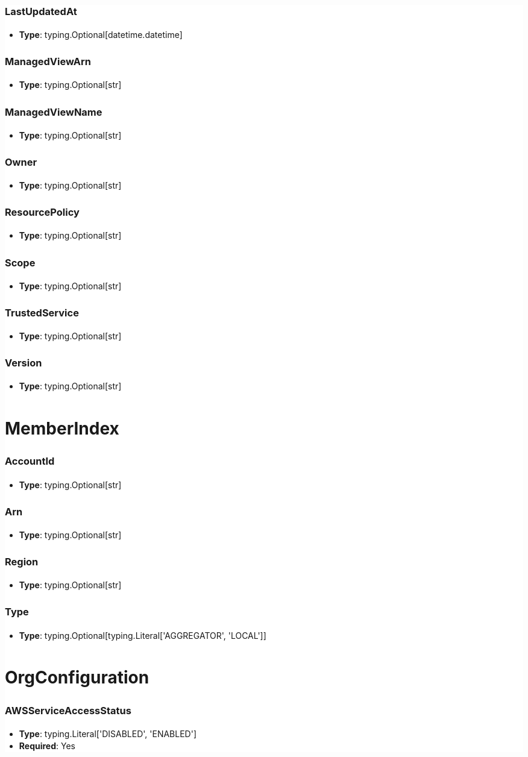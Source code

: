 ### LastUpdatedAt
- **Type**: typing.Optional[datetime.datetime]

### ManagedViewArn
- **Type**: typing.Optional[str]

### ManagedViewName
- **Type**: typing.Optional[str]

### Owner
- **Type**: typing.Optional[str]

### ResourcePolicy
- **Type**: typing.Optional[str]

### Scope
- **Type**: typing.Optional[str]

### TrustedService
- **Type**: typing.Optional[str]

### Version
- **Type**: typing.Optional[str]


# MemberIndex

### AccountId
- **Type**: typing.Optional[str]

### Arn
- **Type**: typing.Optional[str]

### Region
- **Type**: typing.Optional[str]

### Type
- **Type**: typing.Optional[typing.Literal['AGGREGATOR', 'LOCAL']]


# OrgConfiguration

### AWSServiceAccessStatus
- **Type**: typing.Literal['DISABLED', 'ENABLED']
- **Required**: Yes
